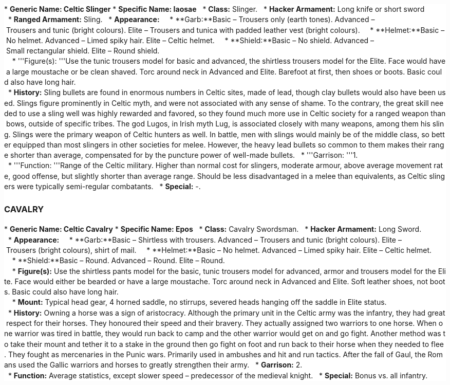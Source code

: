 * **Generic Name: Celtic Slinger**
* **Specific Name: Iaosae**
  * **Class:** Slinger.
  * **Hacker Armament:** Long knife or short sword
  * **Ranged Armament:** Sling.
  * **Appearance:**
    * **Garb:**Basic – Trousers only (earth tones). Advanced – Trousers and tunic (bright colours). Elite – Trousers and tunica with padded leather vest (bright colours).
    * **Helmet:**Basic – No helmet. Advanced – Limed spiky hair. Elite – Celtic helmet.
    * **Shield:**Basic – No shield. Advanced – Small rectangular shield. Elite – Round shield.
    * '''Figure(s): '''Use the tunic trousers model for basic and advanced, the shirtless trousers model for the Elite. Face would have a large moustache or be clean shaved. Torc around neck in Advanced and Elite. Barefoot at first, then shoes or boots. Basic could also have long hair.
  * **History:** Sling bullets are found in enormous numbers in Celtic sites, made of lead, though clay bullets would also have been used. Slings figure prominently in Celtic myth, and were not associated with any sense of shame. To the contrary, the great skill needed to use a sling well was highly rewarded and favored, so they found much more use in Celtic society for a ranged weapon than bows, outside of specific tribes. The god Lugos, in Irish myth Lug, is associated closely with many weapons, among them his sling. Slings were the primary weapon of Celtic hunters as well. In battle, men with slings would mainly be of the middle class, so better equipped than most slingers in other societies for melee. However, the heavy lead bullets so common to them makes their range shorter than average, compensated for by the puncture power of well-made bullets.
  * '''Garrison: '''1.
  * '''Function: '''Range of the Celtic military. Higher than normal cost for slingers, moderate armour, above average movement rate, good offense, but slightly shorter than average range. Should be less disadvantaged in a melee than equivalents, as Celtic slingers were typically semi-regular combatants.
  * **Special:** -.

### CAVALRY

* **Generic Name: Celtic Cavalry**
* **Specific Name: Epos**
  * **Class:** Cavalry Swordsman.
  * **Hacker Armament:** Long Sword.
  * **Appearance:**
    * **Garb:**Basic – Shirtless with trousers. Advanced – Trousers and tunic (bright colours). Elite – Trousers (bright colours), shirt of mail.
    * **Helmet:**Basic – No helmet. Advanced – Limed spiky hair. Elite – Celtic helmet.
    * **Shield:**Basic – Round. Advanced – Round. Elite – Round.
    * **Figure(s):** Use the shirtless pants model for the basic, tunic trousers model for advanced, armor and trousers model for the Elite. Face would either be bearded or have a large moustache. Torc around neck in Advanced and Elite. Soft leather shoes, not boots. Basic could also have long hair.
    * **Mount:** Typical head gear, 4 horned saddle, no stirrups, severed heads hanging off the saddle in Elite status.
  * **History:** Owning a horse was a sign of aristocracy. Although the primary unit in the Celtic army was the infantry, they had great respect for their horses. They honoured their speed and their bravery. They actually assigned two warriors to one horse. When one warrior was tired in battle, they would run back to camp and the other warrior would get on and go fight. Another method was to take their mount and tether it to a stake in the ground then go fight on foot and run back to their horse when they needed to flee. They fought as mercenaries in the Punic wars. Primarily used in ambushes and hit and run tactics. After the fall of Gaul, the Romans used the Gallic warriors and horses to greatly strengthen their army.
  * **Garrison:** 2.
  * **Function:** Average statistics, except slower speed – predecessor of the medieval knight.
  * **Special:** Bonus vs. all infantry.
